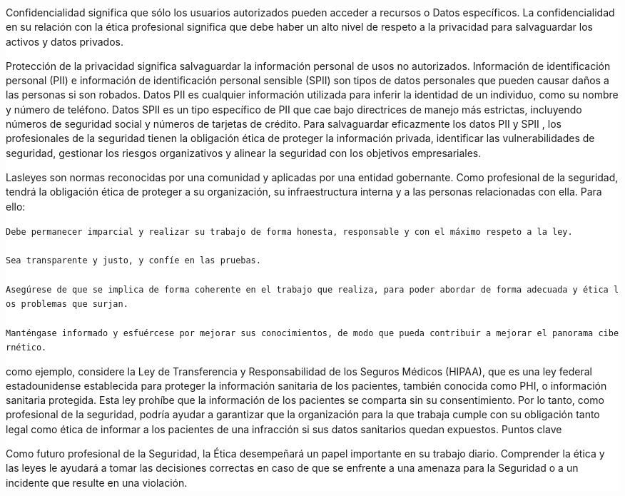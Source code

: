 Confidencialidad significa que sólo los usuarios autorizados pueden acceder a recursos o Datos específicos. La confidencialidad en su relación con la ética profesional significa que debe haber un alto nivel de respeto a la privacidad para salvaguardar los activos y datos privados.

Protección de la privacidad significa salvaguardar la información personal de usos no autorizados. Información de identificación personal (PII) e información de identificación personal sensible (SPII) son tipos de datos personales que pueden causar daños a las personas si son robados. Datos PII es cualquier información utilizada para inferir la identidad de un individuo, como su nombre y número de teléfono. Datos SPII es un tipo específico de PII que cae bajo directrices de manejo más estrictas, incluyendo números de seguridad social y números de tarjetas de crédito. Para salvaguardar eficazmente los datos PII y SPII , los profesionales de la seguridad tienen la obligación ética de proteger la información privada, identificar las vulnerabilidades de seguridad, gestionar los riesgos organizativos y alinear la seguridad con los objetivos empresariales.

Lasleyes son normas reconocidas por una comunidad y aplicadas por una entidad gobernante. Como profesional de la seguridad, tendrá la obligación ética de proteger a su organización, su infraestructura interna y a las personas relacionadas con ella. Para ello:

    Debe permanecer imparcial y realizar su trabajo de forma honesta, responsable y con el máximo respeto a la ley.

    Sea transparente y justo, y confíe en las pruebas.

    Asegúrese de que se implica de forma coherente en el trabajo que realiza, para poder abordar de forma adecuada y ética los problemas que surjan.

    Manténgase informado y esfuércese por mejorar sus conocimientos, de modo que pueda contribuir a mejorar el panorama cibernético. 

como ejemplo, considere la Ley de Transferencia y Responsabilidad de los Seguros Médicos (HIPAA), que es una ley federal estadounidense establecida para proteger la información sanitaria de los pacientes, también conocida como PHI, o información sanitaria protegida. Esta ley prohíbe que la información de los pacientes se comparta sin su consentimiento. Por lo tanto, como profesional de la seguridad, podría ayudar a garantizar que la organización para la que trabaja cumple con su obligación tanto legal como ética de informar a los pacientes de una infracción si sus datos sanitarios quedan expuestos.
Puntos clave

Como futuro profesional de la Seguridad, la Ética desempeñará un papel importante en su trabajo diario. Comprender la ética y las leyes le ayudará a tomar las decisiones correctas en caso de que se enfrente a una amenaza para la Seguridad o a un incidente que resulte en una violación.